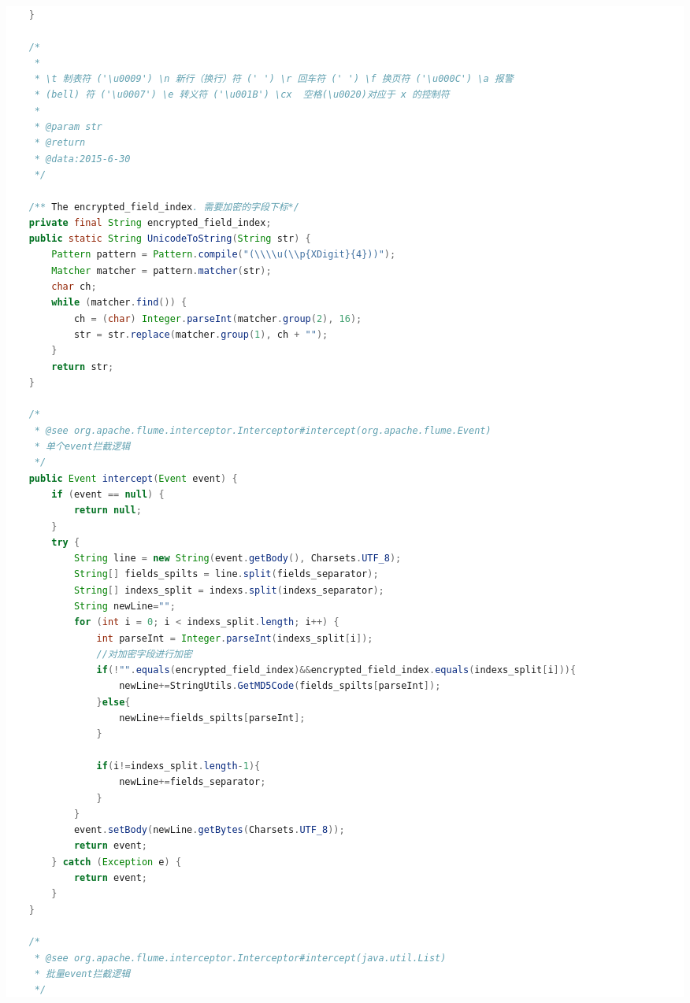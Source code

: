 ~~~java
    }

    /*
     *
     * \t 制表符 ('\u0009') \n 新行（换行）符 (' ') \r 回车符 (' ') \f 换页符 ('\u000C') \a 报警
     * (bell) 符 ('\u0007') \e 转义符 ('\u001B') \cx  空格(\u0020)对应于 x 的控制符
     *
     * @param str
     * @return
     * @data:2015-6-30
     */

    /** The encrypted_field_index. 需要加密的字段下标*/
    private final String encrypted_field_index;
    public static String UnicodeToString(String str) {
        Pattern pattern = Pattern.compile("(\\\\u(\\p{XDigit}{4}))");
        Matcher matcher = pattern.matcher(str);
        char ch;
        while (matcher.find()) {
            ch = (char) Integer.parseInt(matcher.group(2), 16);
            str = str.replace(matcher.group(1), ch + "");
        }
        return str;
    }

    /*
     * @see org.apache.flume.interceptor.Interceptor#intercept(org.apache.flume.Event)
     * 单个event拦截逻辑
     */
    public Event intercept(Event event) {
        if (event == null) {
            return null;
        }
        try {
            String line = new String(event.getBody(), Charsets.UTF_8);
            String[] fields_spilts = line.split(fields_separator);
            String[] indexs_split = indexs.split(indexs_separator);
            String newLine="";
            for (int i = 0; i < indexs_split.length; i++) {
                int parseInt = Integer.parseInt(indexs_split[i]);
                //对加密字段进行加密
                if(!"".equals(encrypted_field_index)&&encrypted_field_index.equals(indexs_split[i])){
                    newLine+=StringUtils.GetMD5Code(fields_spilts[parseInt]);
                }else{
                    newLine+=fields_spilts[parseInt];
                }

                if(i!=indexs_split.length-1){
                    newLine+=fields_separator;
                }
            }
            event.setBody(newLine.getBytes(Charsets.UTF_8));
            return event;
        } catch (Exception e) {
            return event;
        }
    }

    /*
     * @see org.apache.flume.interceptor.Interceptor#intercept(java.util.List)
     * 批量event拦截逻辑
     */
~~~